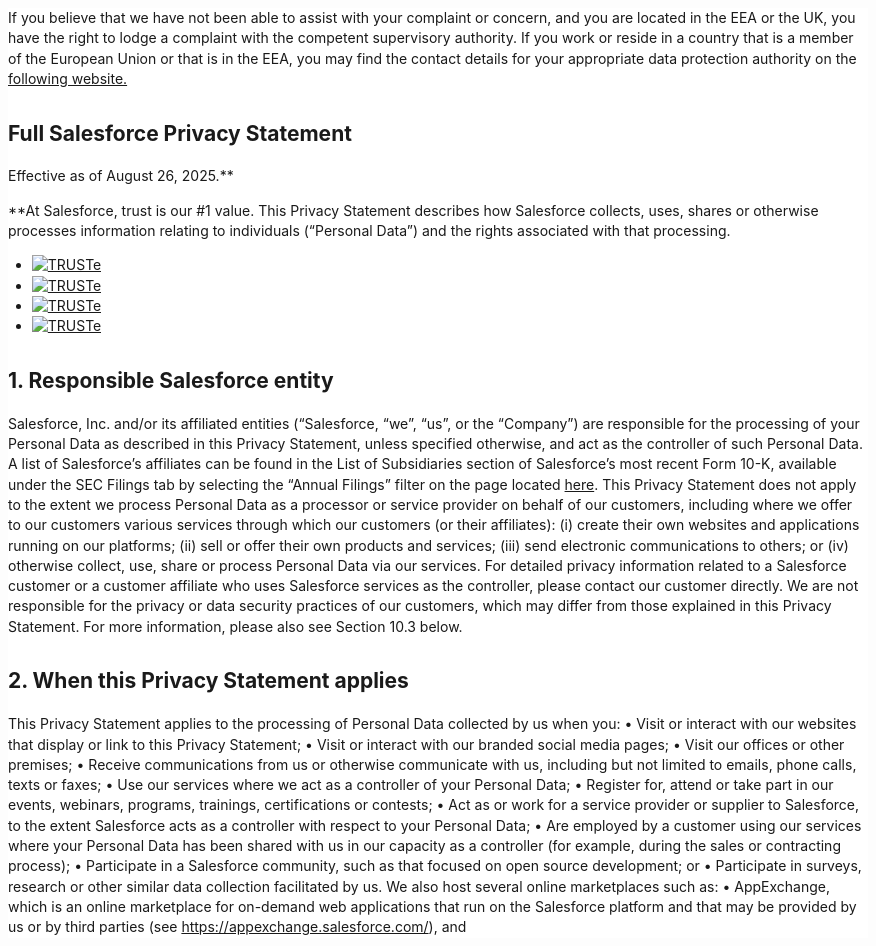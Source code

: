 If you believe that we have not been able to assist with your complaint or concern, and you are located in the EEA or the UK, you have the right to lodge a complaint with the competent supervisory authority. If you work or reside in a country that is a member of the European Union or that is in the EEA, you may find the contact details for your appropriate data protection authority on the [following website.](https://www.edpb.europa.eu/about-edpb/about-edpb/members_en)
##  Full Salesforce Privacy Statement 
Effective as of August 26, 2025.**  
  
**At Salesforce, trust is our #1 value. This Privacy Statement describes how Salesforce collects, uses, shares or otherwise processes information relating to individuals (“Personal Data”) and the rights associated with that processing.
  * [![TRUSTe](https://hostedseal.trustarc.com/privacy-seal/seal?rid=06c32bdf-edf6-4937-b29d-bcf8db992eb3)](https://privacy.trustarc.com/privacy-seal/validation?rid=06c32bdf-edf6-4937-b29d-bcf8db992eb3)
  * [![TRUSTe](https://hostedseal.trustarc.com/privacy-seal/seal?rid=b5e42bbd-4d3e-4631-a14e-c04a441f1a4a)](https://privacy.trustarc.com/privacy-seal/validation?rid=b5e42bbd-4d3e-4631-a14e-c04a441f1a4a)
  * [![TRUSTe](https://hostedseal.trustarc.com/privacy-seal/seal?rid=c4e93b5b-f002-44f6-86ac-2cdb22d2beeb)](https://privacy.trustarc.com/privacy-seal/validation?rid=c4e93b5b-f002-44f6-86ac-2cdb22d2beeb)
  * [![TRUSTe](https://hostedseal.trustarc.com/privacy-seal/seal?rid=0a5802d6-2a9a-4865-9fe9-70e1140cf3b6)](https://privacy.trustarc.com/privacy-seal/validation?rid=0a5802d6-2a9a-4865-9fe9-70e1140cf3b6)


##  1. Responsible Salesforce entity 
Salesforce, Inc. and/or its affiliated entities (“Salesforce, “we”, “us”, or the “Company”) are responsible for the processing of your Personal Data as described in this Privacy Statement, unless specified otherwise, and act as the controller of such Personal Data. A list of Salesforce’s affiliates can be found in the List of Subsidiaries section of Salesforce’s most recent Form 10-K, available under the SEC Filings tab by selecting the “Annual Filings” filter on the page located [here](https://investor.salesforce.com/financials/sec-filings/default.aspx).
This Privacy Statement does not apply to the extent we process Personal Data as a processor or service provider on behalf of our customers, including where we offer to our customers various services through which our customers (or their affiliates): (i) create their own websites and applications running on our platforms; (ii) sell or offer their own products and services; (iii) send electronic communications to others; or (iv) otherwise collect, use, share or process Personal Data via our services.
For detailed privacy information related to a Salesforce customer or a customer affiliate who uses Salesforce services as the controller, please contact our customer directly. We are not responsible for the privacy or data security practices of our customers, which may differ from those explained in this Privacy Statement. For more information, please also see Section 10.3 below.
##  2. When this Privacy Statement applies 
This Privacy Statement applies to the processing of Personal Data collected by us when you:
• Visit or interact with our websites that display or link to this Privacy Statement;
• Visit or interact with our branded social media pages;
• Visit our offices or other premises;
• Receive communications from us or otherwise communicate with us, including but not limited to emails, phone calls, texts or faxes;
• Use our services where we act as a controller of your Personal Data;
• Register for, attend or take part in our events, webinars, programs, trainings, certifications or contests;
• Act as or work for a service provider or supplier to Salesforce, to the extent Salesforce acts as a controller with respect to your Personal Data;
• Are employed by a customer using our services where your Personal Data has been shared with us in our capacity as a controller (for example, during the sales or contracting process);
• Participate in a Salesforce community, such as that focused on open source development; or
• Participate in surveys, research or other similar data collection facilitated by us.
We also host several online marketplaces such as:
• AppExchange, which is an online marketplace for on-demand web applications that run on the Salesforce platform and that may be provided by us or by third parties (see <https://appexchange.salesforce.com/>), and
